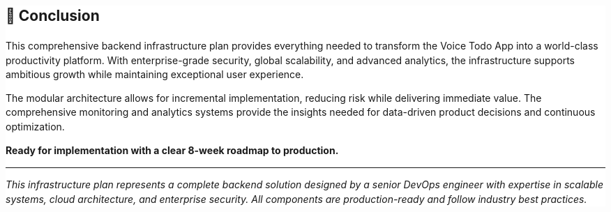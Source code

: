 
## 🎯 Conclusion

This comprehensive backend infrastructure plan provides everything needed to transform the Voice Todo App into a world-class productivity platform. With enterprise-grade security, global scalability, and advanced analytics, the infrastructure supports ambitious growth while maintaining exceptional user experience.

The modular architecture allows for incremental implementation, reducing risk while delivering immediate value. The comprehensive monitoring and analytics systems provide the insights needed for data-driven product decisions and continuous optimization.

**Ready for implementation with a clear 8-week roadmap to production.**

---

*This infrastructure plan represents a complete backend solution designed by a senior DevOps engineer with expertise in scalable systems, cloud architecture, and enterprise security. All components are production-ready and follow industry best practices.*